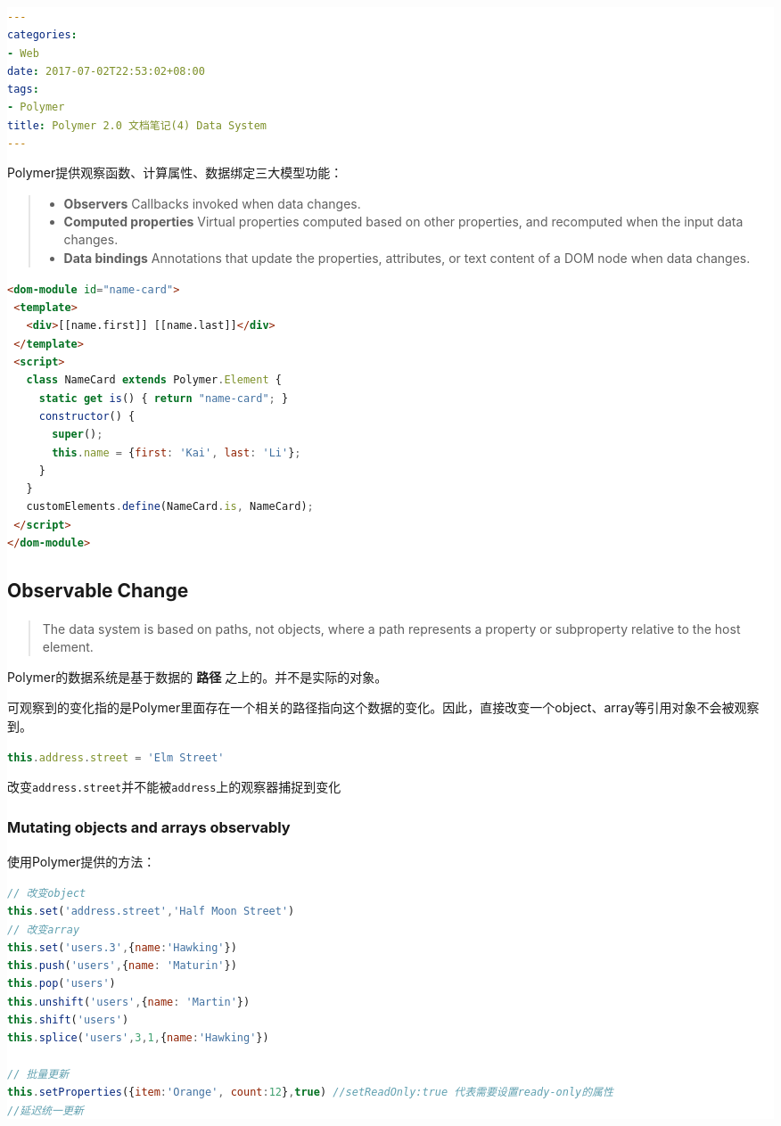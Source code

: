 ```yaml
---
categories:
- Web
date: 2017-07-02T22:53:02+08:00
tags:
- Polymer
title: Polymer 2.0 文档笔记(4) Data System
---
```


Polymer提供观察函数、计算属性、数据绑定三大模型功能：

>- __Observers__ Callbacks invoked when data changes. 
>- __Computed properties__ Virtual properties computed based on other properties, and recomputed when the input data changes. 
>- __Data bindings__ Annotations that update the properties, attributes, or text content of a DOM node when data changes. 


 ```html
<dom-module id="name-card"> 
  <template> 
    <div>[[name.first]] [[name.last]]</div> 
  </template> 
  <script> 
    class NameCard extends Polymer.Element { 
      static get is() { return "name-card"; } 
      constructor() { 
        super(); 
        this.name = {first: 'Kai', last: 'Li'}; 
      } 
    } 
    customElements.define(NameCard.is, NameCard); 
  </script> 
</dom-module> 
 ```

## Observable Change
 
>The data system is based on paths, not objects, where a path represents a property or subproperty relative to the host element. 

Polymer的数据系统是基于数据的 __路径__ 之上的。并不是实际的对象。

可观察到的变化指的是Polymer里面存在一个相关的路径指向这个数据的变化。因此，直接改变一个object、array等引用对象不会被观察到。
```javascript
this.address.street = 'Elm Street'
```
改变`address.street`并不能被`address`上的观察器捕捉到变化

### Mutating objects and arrays observably
使用Polymer提供的方法：
```javascript
// 改变object
this.set('address.street','Half Moon Street') 
// 改变array
this.set('users.3',{name:'Hawking'})
this.push('users',{name: 'Maturin'}) 
this.pop('users')
this.unshift('users',{name: 'Martin'})
this.shift('users')
this.splice('users',3,1,{name:'Hawking'})

// 批量更新
this.setProperties({item:'Orange', count:12},true) //setReadOnly:true 代表需要设置ready-only的属性
//延迟统一更新
```